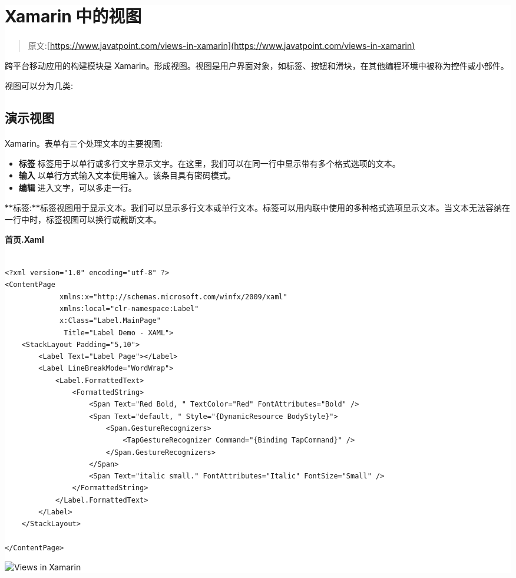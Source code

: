 # Xamarin 中的视图

> 原文:[https://www.javatpoint.com/views-in-xamarin](https://www.javatpoint.com/views-in-xamarin)

跨平台移动应用的构建模块是 Xamarin。形成视图。视图是用户界面对象，如标签、按钮和滑块，在其他编程环境中被称为控件或小部件。

视图可以分为几类:

## 演示视图

Xamarin。表单有三个处理文本的主要视图:

*   **标签**
    标签用于以单行或多行文字显示文字。在这里，我们可以在同一行中显示带有多个格式选项的文本。
*   **输入**
    以单行方式输入文本使用输入。该条目具有密码模式。
*   **编辑**
    进入文字，可以多走一行。

**标签:**标签视图用于显示文本。我们可以显示多行文本或单行文本。标签可以用内联中使用的多种格式选项显示文本。当文本无法容纳在一行中时，标签视图可以换行或截断文本。

**首页.Xaml**

```

<?xml version="1.0" encoding="utf-8" ?>
<ContentPage 
             xmlns:x="http://schemas.microsoft.com/winfx/2009/xaml"
             xmlns:local="clr-namespace:Label"
             x:Class="Label.MainPage" 
              Title="Label Demo - XAML">
    <StackLayout Padding="5,10">
        <Label Text="Label Page"></Label>
        <Label LineBreakMode="WordWrap">
            <Label.FormattedText>
                <FormattedString>
                    <Span Text="Red Bold, " TextColor="Red" FontAttributes="Bold" />
                    <Span Text="default, " Style="{DynamicResource BodyStyle}">
                        <Span.GestureRecognizers>
                            <TapGestureRecognizer Command="{Binding TapCommand}" />
                        </Span.GestureRecognizers>
                    </Span>
                    <Span Text="italic small." FontAttributes="Italic" FontSize="Small" />
                </FormattedString>
            </Label.FormattedText>
        </Label>
    </StackLayout>

</ContentPage>

```

![Views in Xamarin](../Images/c2f579197626081432f0572e301f6207.png)
